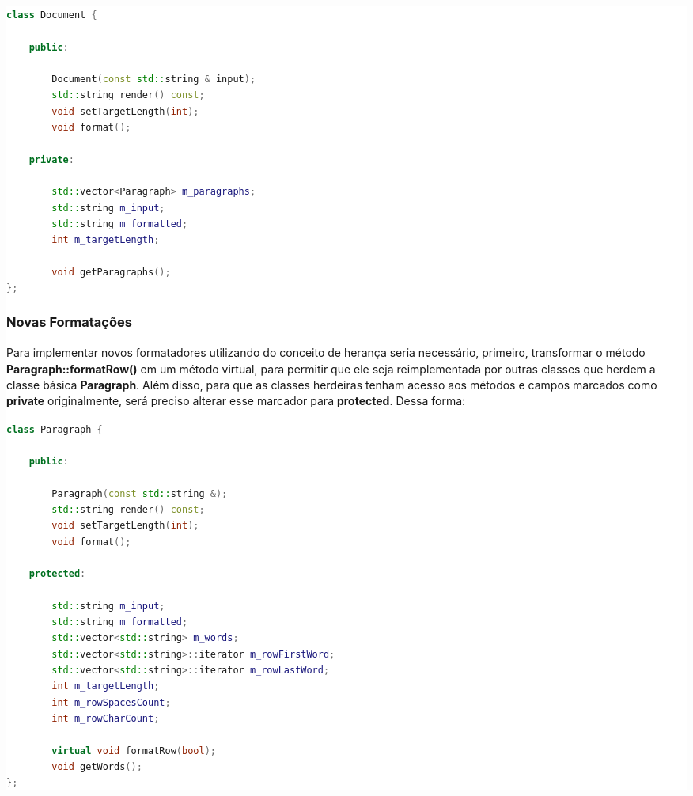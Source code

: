 ```cpp
class Document {
	
	public:

		Document(const std::string & input);
		std::string render() const;
		void setTargetLength(int);
		void format();

	private:

		std::vector<Paragraph> m_paragraphs;
		std::string m_input;
		std::string m_formatted;
		int m_targetLength;

		void getParagraphs();
}; 
```

### **Novas Formatações**

Para implementar novos formatadores utilizando do conceito de herança seria necessário, primeiro, transformar o método **Paragraph::formatRow()** em um método virtual, para permitir que ele seja reimplementada por outras classes que herdem a classe básica **Paragraph**. Além disso, para que as classes herdeiras tenham acesso aos métodos e campos marcados como **private** originalmente, será preciso alterar esse marcador para **protected**. Dessa forma:

```cpp
class Paragraph {
	
	public:

		Paragraph(const std::string &);
		std::string render() const;
		void setTargetLength(int);
		void format();

	protected:

		std::string m_input;
		std::string m_formatted;
		std::vector<std::string> m_words;
		std::vector<std::string>::iterator m_rowFirstWord;
		std::vector<std::string>::iterator m_rowLastWord;
		int m_targetLength;
		int m_rowSpacesCount;
		int m_rowCharCount;

		virtual void formatRow(bool);
		void getWords();
};
```
